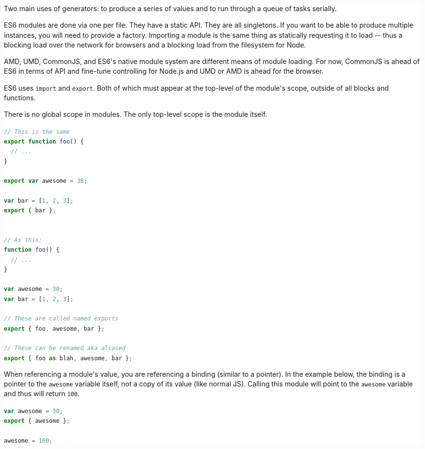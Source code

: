 Two main uses of generators: to produce a series of values and to run through a queue of tasks serially.

ES6 modules are done via one per file. They have a static API. They are all singletons. If you want to be able to produce multiple instances, you will need to provide a factory. Importing a module is the same thing as statically requesting it to load -- thus a blocking load over the network for browsers and a blocking load from the filesystem for Node.

AMD, UMD, CommonJS, and ES6's native module system are different means of module loading. For now, CommonJS is ahead of ES6 in terms of API and fine-tune controlling for Node.js and UMD or AMD is ahead for the browser.

ES6 uses `import` and `export`. Both of which must appear at the top-level of the module's scope, outside of all blocks and functions.

There is no global scope in modules. The only top-level scope is the module itself.

```javascript
// This is the same
export function foo() {
  // ...
}

export var awesome = 30;

var bar = [1, 2, 3];
export { bar };


// As this:
function foo() {
  // ...
}

var awesome = 30;
var bar = [1, 2, 3];

// These are called named exports
export { foo, awesome, bar };

// These can be renamed aka aliased
export { foo as blah, awesome, bar };
```

When referencing a module's value, you are referencing a binding (similar to a pointer). In the example below, the binding is a pointer to the `awesome` variable itself, not a copy of its value (like normal JS). Calling this module will point to the `awesome` variable and thus will return `100`.

```javascript
var awesome = 30;
export { awesome };

awesome = 100;
```


  [Symbol.toStringTag]: 'madeUpObj'